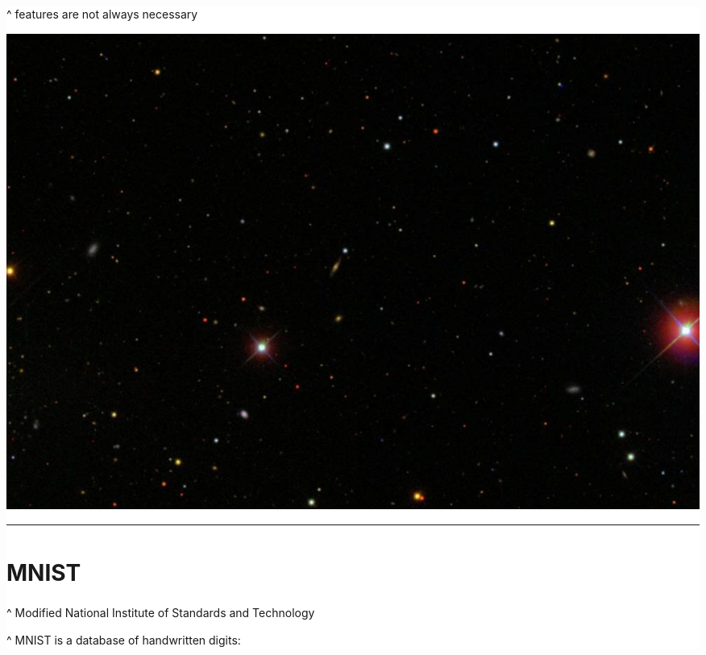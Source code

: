 ^ features are not always necessary

![](images/18364_unbox.jpg)

---

# MNIST

^ Modified National Institute of Standards and Technology

^ MNIST is a database of handwritten digits:

